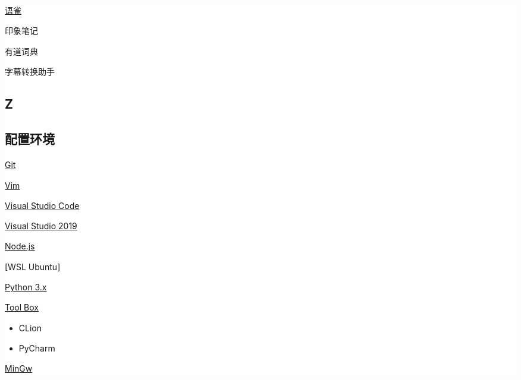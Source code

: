 [语雀](https://www.yuque.com/install/desktop)

印象笔记

有道词典

字幕转换助手

## Z

## 配置环境

[Git](https://git-scm.com/downloads)

[Vim](https://www.vim.org/download.php)

[Visual Studio Code](https://code.visualstudio.com/)

[Visual Studio 2019](https://visualstudio.microsoft.com/zh-hans/vs/)

[Node.js](https://nodejs.org/zh-cn/)

[WSL Ubuntu]

[Python 3.x](https://www.python.org/downloads/windows/)

[Tool Box](https://www.jetbrains.com/toolbox-app/)

- CLion

- PyCharm

[MinGw](http://www.mingw.org/)
